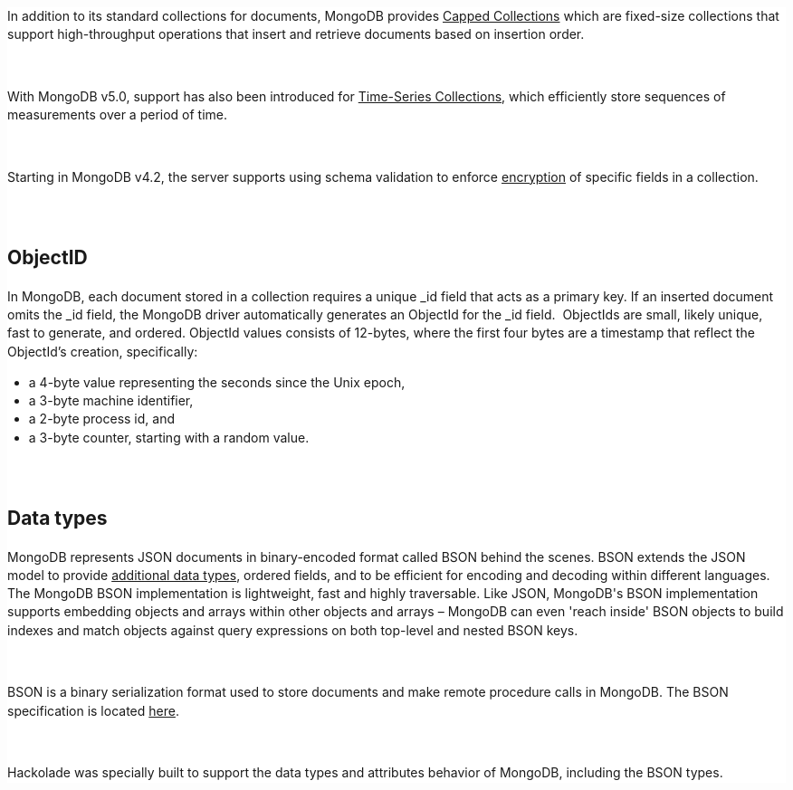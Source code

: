 In addition to its standard collections for documents, MongoDB provides [Capped Collections](<https://www.mongodb.com/docs/manual/core/capped-collections/> "target=\"\_blank\"") which are fixed-size collections that support high-throughput operations that insert and retrieve documents based on insertion order.

&nbsp;

With MongoDB v5.0, support has also been introduced for [Time-Series Collections](<https://www.mongodb.com/docs/manual/core/timeseries-collections/> "target=\"\_blank\""), which efficiently store sequences of measurements over a period of time. 

&nbsp;

Starting in MongoDB v4.2, the server supports using schema validation to enforce [encryption](<MongoDBField-LevelEncryption.md>) of specific fields in a collection.

&nbsp;

## ObjectID

In MongoDB, each document stored in a collection requires a unique \_id field that acts as a primary key. If an inserted document omits the \_id field, the MongoDB driver automatically generates an ObjectId for the \_id field.&nbsp; ObjectIds are small, likely unique, fast to generate, and ordered. ObjectId values consists of 12-bytes, where the first four bytes are a timestamp that reflect the ObjectId’s creation, specifically:

* a 4-byte value representing the seconds since the Unix epoch,
* a 3-byte machine identifier,
* a 2-byte process id, and
* a 3-byte counter, starting with a random value.

&nbsp;

## Data types

MongoDB represents JSON documents in binary-encoded format called BSON behind the scenes. BSON extends the JSON model to provide [additional data types](<https://docs.mongodb.com/manual/reference/bson-types/> "target=\"\_blank\""), ordered fields, and to be efficient for encoding and decoding within different languages.&nbsp; The MongoDB BSON implementation is lightweight, fast and highly traversable. Like JSON, MongoDB's BSON implementation supports embedding objects and arrays within other objects and arrays – MongoDB can even 'reach inside' BSON objects to build indexes and match objects against query expressions on both top-level and nested BSON keys.

&nbsp;

BSON is a binary serialization format used to store documents and make remote procedure calls in MongoDB. The BSON specification is located [here](<http://bsonspec.org> "target=\"\_blank\"").

&nbsp;

Hackolade was specially built to support the data types and attributes behavior of MongoDB, including the BSON types.
